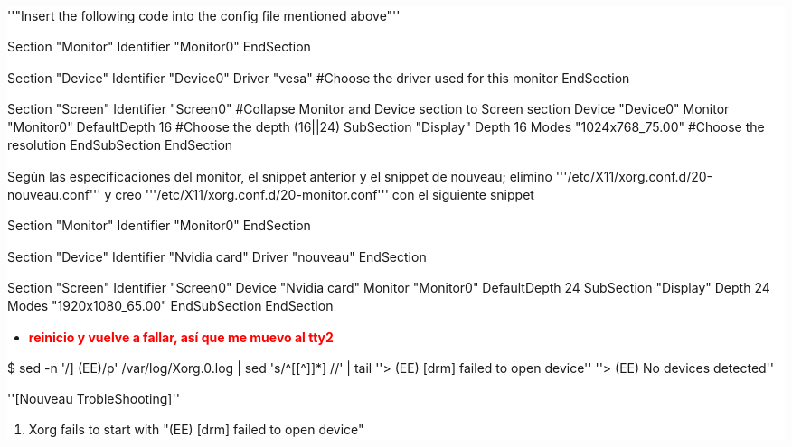 ''"Insert the following code into the config file mentioned above"''

 Section "Monitor"
     Identifier    "Monitor0"
 EndSection
 
 Section "Device"
     Identifier    "Device0"
     Driver        "vesa" #Choose the driver used for this monitor
 EndSection
 
 Section "Screen"
     Identifier    "Screen0"  #Collapse Monitor and Device section to Screen section
     Device        "Device0"
     Monitor       "Monitor0"
     DefaultDepth  16 #Choose the depth (16||24)
     SubSection "Display"
         Depth     16
         Modes     "1024x768_75.00" #Choose the resolution
     EndSubSection
 EndSection

Según las especificaciones del monitor, el snippet anterior y el snippet de nouveau; elimino '''/etc/X11/xorg.conf.d/20-nouveau.conf''' y creo '''/etc/X11/xorg.conf.d/20-monitor.conf''' con el siguiente snippet

 Section "Monitor"
     Identifier    "Monitor0"
 EndSection
 
 Section "Device"
     Identifier    "Nvidia card"
     Driver        "nouveau"
 EndSection
 
 Section "Screen"
     Identifier    "Screen0"
     Device        "Nvidia card"
     Monitor       "Monitor0"
     DefaultDepth  24
     SubSection "Display"
         Depth     24
         Modes     "1920x1080_65.00"
     EndSubSection
 EndSection

* <span style="color:red;font-weight:bold;">reinicio y vuelve a fallar, así que me muevo al tty2</span>

 $ sed -n '/] (EE)/p' /var/log/Xorg.0.log | sed 's/^\[[^]]*\] //' | tail
 ''> (EE) [drm] failed to open device''
 ''> (EE) No devices detected''

''[Nouveau TrobleShooting]''

 1. Xorg fails to start with "(EE) [drm] failed to open device"
